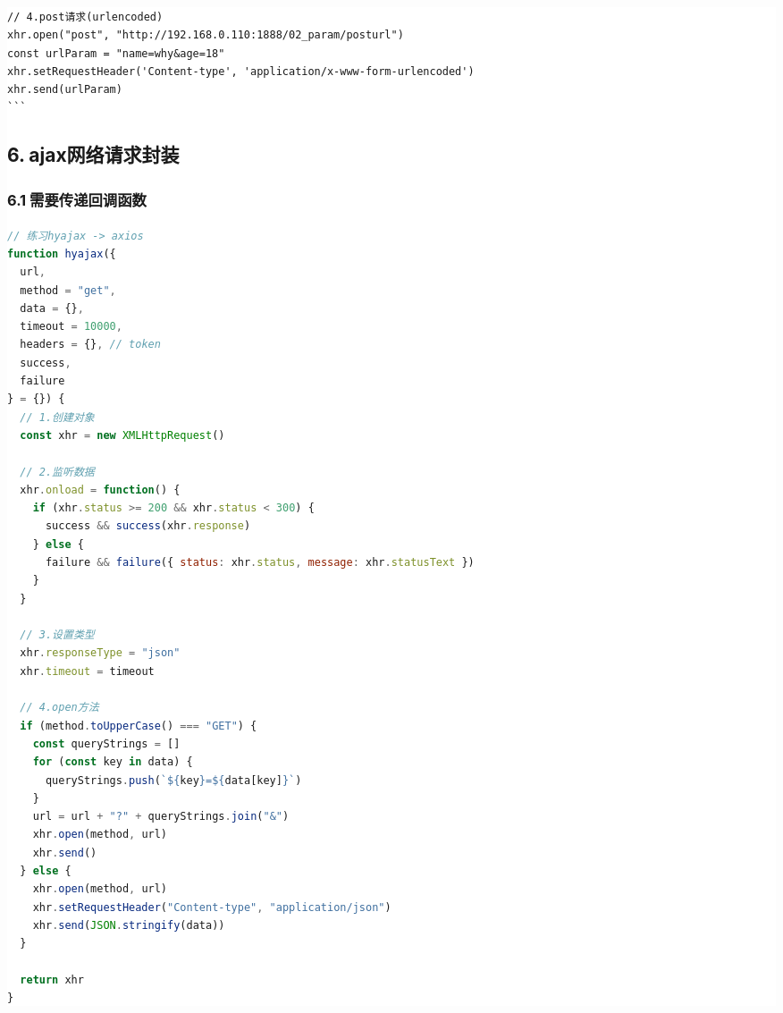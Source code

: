     // 4.post请求(urlencoded)
    xhr.open("post", "http://192.168.0.110:1888/02_param/posturl")
    const urlParam = "name=why&age=18"
    xhr.setRequestHeader('Content-type', 'application/x-www-form-urlencoded')
    xhr.send(urlParam)
    ```



## 6. ajax网络请求封装

### 6.1 需要传递回调函数

```javascript
// 练习hyajax -> axios
function hyajax({
  url,
  method = "get",
  data = {},
  timeout = 10000,
  headers = {}, // token
  success,
  failure
} = {}) {
  // 1.创建对象
  const xhr = new XMLHttpRequest()

  // 2.监听数据
  xhr.onload = function() {
    if (xhr.status >= 200 && xhr.status < 300) {
      success && success(xhr.response)
    } else {
      failure && failure({ status: xhr.status, message: xhr.statusText })
    }
  }

  // 3.设置类型
  xhr.responseType = "json"
  xhr.timeout = timeout

  // 4.open方法
  if (method.toUpperCase() === "GET") {
    const queryStrings = []
    for (const key in data) {
      queryStrings.push(`${key}=${data[key]}`)
    }
    url = url + "?" + queryStrings.join("&")
    xhr.open(method, url)
    xhr.send()
  } else {
    xhr.open(method, url)
    xhr.setRequestHeader("Content-type", "application/json")
    xhr.send(JSON.stringify(data))
  }

  return xhr
}
```
